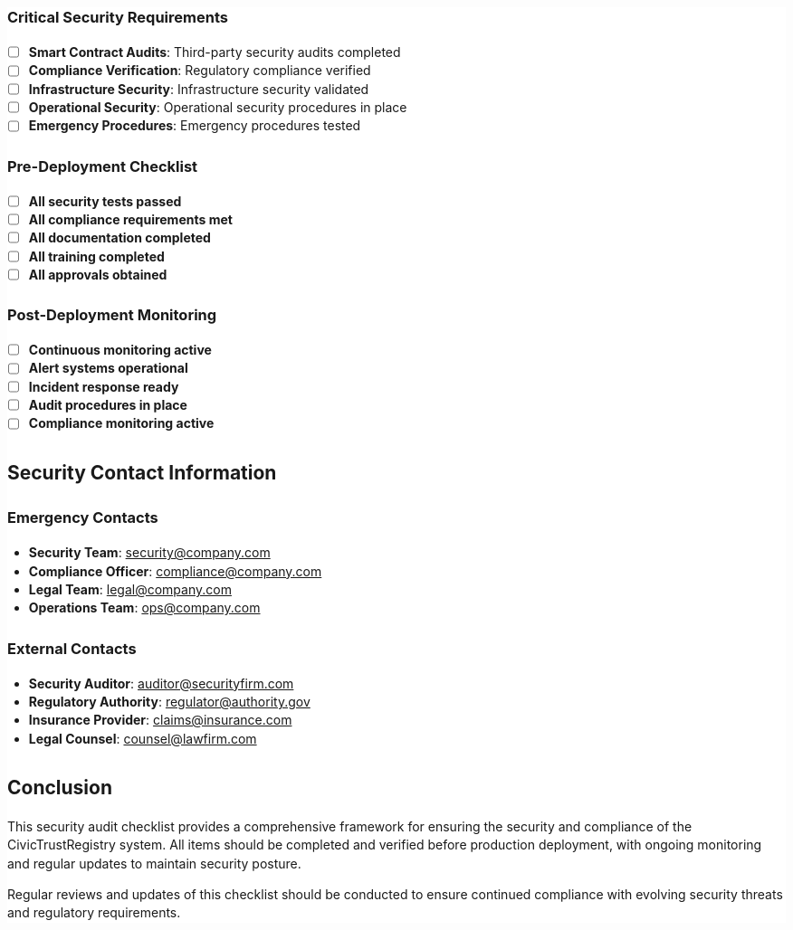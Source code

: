 ### Critical Security Requirements
- [ ] **Smart Contract Audits**: Third-party security audits completed
- [ ] **Compliance Verification**: Regulatory compliance verified
- [ ] **Infrastructure Security**: Infrastructure security validated
- [ ] **Operational Security**: Operational security procedures in place
- [ ] **Emergency Procedures**: Emergency procedures tested

### Pre-Deployment Checklist
- [ ] **All security tests passed**
- [ ] **All compliance requirements met**
- [ ] **All documentation completed**
- [ ] **All training completed**
- [ ] **All approvals obtained**

### Post-Deployment Monitoring
- [ ] **Continuous monitoring active**
- [ ] **Alert systems operational**
- [ ] **Incident response ready**
- [ ] **Audit procedures in place**
- [ ] **Compliance monitoring active**

## Security Contact Information

### Emergency Contacts
- **Security Team**: security@company.com
- **Compliance Officer**: compliance@company.com
- **Legal Team**: legal@company.com
- **Operations Team**: ops@company.com

### External Contacts
- **Security Auditor**: auditor@securityfirm.com
- **Regulatory Authority**: regulator@authority.gov
- **Insurance Provider**: claims@insurance.com
- **Legal Counsel**: counsel@lawfirm.com

## Conclusion

This security audit checklist provides a comprehensive framework for ensuring the security and compliance of the CivicTrustRegistry system. All items should be completed and verified before production deployment, with ongoing monitoring and regular updates to maintain security posture.

Regular reviews and updates of this checklist should be conducted to ensure continued compliance with evolving security threats and regulatory requirements. 